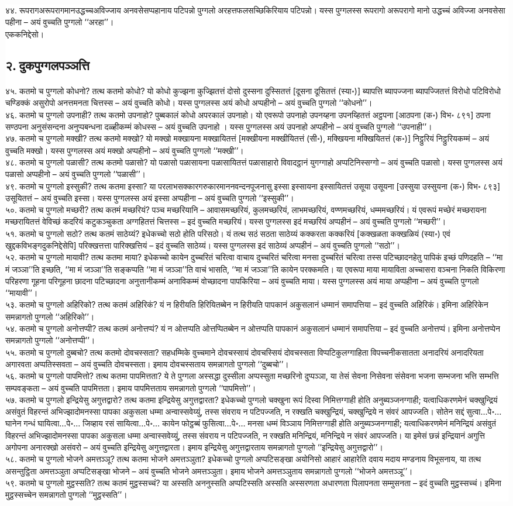 ४४. रूपरागअरूपरागमानउद्धच्चअविज्जाय अनवसेसप्पहानाय पटिपन्नो पुग्गलो अरहत्तफलसच्छिकिरियाय पटिपन्नो। यस्स पुग्गलस्स रूपरागो अरूपरागो मानो उद्धच्चं अविज्जा अनवसेसा पहीना – अयं वुच्चति पुग्गलो ‘‘अरहा’’।  
एककनिद्देसो।  


## २. दुकपुग्गलपञ्ञत्ति

४५. कतमो च पुग्गलो कोधनो? तत्थ कतमो कोधो? यो कोधो कुज्झना कुज्झितत्तं दोसो दुस्सना दुस्सितत्तं [दूसना दूसितत्तं (स्या॰)] ब्यापत्ति ब्यापज्जना ब्यापज्जितत्तं विरोधो पटिविरोधो चण्डिक्कं असुरोपो अनत्तमनता चित्तस्स – अयं वुच्चति कोधो। यस्स पुग्गलस्स अयं कोधो अप्पहीनो – अयं वुच्चति पुग्गलो ‘‘कोधनो’’।  
४६. कतमो च पुग्गलो उपनाही? तत्थ कतमो उपनाहो? पुब्बकालं कोधो अपरकालं उपनाहो। यो एवरूपो उपनाहो उपनय्हना उपनय्हितत्तं अट्ठपना [आठपना (क॰) विभ॰ ८९१] ठपना सण्ठपना अनुसंसन्दना अनुप्पबन्धना दळ्हीकम्मं कोधस्स – अयं वुच्चति उपनाहो । यस्स पुग्गलस्स अयं उपनाहो अप्पहीनो – अयं वुच्चति पुग्गलो ‘‘उपनाही’’।  
४७. कतमो च पुग्गलो मक्खी? तत्थ कतमो मक्खो? यो मक्खो मक्खायना मक्खायितत्तं [मक्खीयना मक्खीयितत्तं (सी॰), मक्खियना मक्खियितत्तं (क॰)] निट्ठुरियं निट्ठुरियकम्मं – अयं वुच्चति मक्खो। यस्स पुग्गलस्स अयं मक्खो अप्पहीनो – अयं वुच्चति पुग्गलो ‘‘मक्खी’’।  
४८. कतमो च पुग्गलो पळासी? तत्थ कतमो पळासो? यो पळासो पळासायना पळासायितत्तं पळासाहारो विवादट्ठानं युगग्गाहो अप्पटिनिस्सग्गो – अयं वुच्चति पळासो। यस्स पुग्गलस्स अयं पळासो अप्पहीनो – अयं वुच्चति पुग्गलो ‘‘पळासी’’।  
४९. कतमो च पुग्गलो इस्सुकी? तत्थ कतमा इस्सा? या परलाभसक्कारगरुकारमाननवन्दनपूजनासु इस्सा इस्सायना इस्सायितत्तं उसूया उसूयना [उस्सुया उस्सुयना (क॰) विभ॰ ८९३] उसूयितत्तं – अयं वुच्चति इस्सा। यस्स पुग्गलस्स अयं इस्सा अप्पहीना – अयं वुच्चति पुग्गलो ‘‘इस्सुकी’’।  
५०. कतमो च पुग्गलो मच्छरी? तत्थ कतमं मच्छरियं? पञ्च मच्छरियानि – आवासमच्छरियं, कुलमच्छरियं, लाभमच्छरियं, वण्णमच्छरियं, धम्ममच्छरियं। यं एवरूपं मच्छेरं मच्छरायना मच्छरायितत्तं वेविच्छं कदरियं कटुकञ्चुकता अग्गहितत्तं चित्तस्स – इदं वुच्चति मच्छरियं। यस्स पुग्गलस्स इदं मच्छरियं अप्पहीनं – अयं वुच्चति पुग्गलो ‘‘मच्छरी’’।  
५१. कतमो च पुग्गलो सठो? तत्थ कतमं साठेय्यं? इधेकच्चो सठो होति परिसठो। यं तत्थ सठं सठता साठेय्यं कक्करता कक्करियं [कक्खळता कक्खळियं (स्या॰) एवं खुद्दकविभङ्गदुकनिद्देसेपि] परिक्खत्तत्ता पारिक्खत्तियं – इदं वुच्चति साठेय्यं। यस्स पुग्गलस्स इदं साठेय्यं अप्पहीनं – अयं वुच्चति पुग्गलो ‘‘सठो’’।  
५२. कतमो च पुग्गलो मायावी? तत्थ कतमा माया? इधेकच्चो कायेन दुच्चरितं चरित्वा वाचाय दुच्चरितं चरित्वा मनसा दुच्चरितं चरित्वा तस्स पटिच्छादनहेतु पापिकं इच्छं पणिदहति – ‘‘मा मं जञ्ञा’’ति इच्छति, ‘‘मा मं जञ्ञा’’ति सङ्कप्पति ‘‘मा मं जञ्ञा’’ति वाचं भासति, ‘‘मा मं जञ्ञा’’ति कायेन परक्कमति। या एवरूपा माया मायाविता अच्चासरा वञ्चना निकति विकिरणा परिहरणा गूहना परिगूहना छादना पटिच्छादना अनुत्तानीकम्मं अनाविकम्मं वोच्छादना पापकिरिया – अयं वुच्चति माया। यस्स पुग्गलस्स अयं माया अप्पहीना – अयं वुच्चति पुग्गलो ‘‘मायावी’’।  
५३. कतमो च पुग्गलो अहिरिको? तत्थ कतमं अहिरिकं? यं न हिरीयति हिरियितब्बेन न हिरीयति पापकानं अकुसलानं धम्मानं समापत्तिया – इदं वुच्चति अहिरिकं। इमिना अहिरिकेन समन्नागतो पुग्गलो ‘‘अहिरिको’’।  
५४. कतमो च पुग्गलो अनोत्तप्पी? तत्थ कतमं अनोत्तप्पं? यं न ओत्तप्पति ओत्तप्पितब्बेन न ओत्तप्पति पापकानं अकुसलानं धम्मानं समापत्तिया – इदं वुच्चति अनोत्तप्पं। इमिना अनोत्तप्पेन समन्नागतो पुग्गलो ‘‘अनोत्तप्पी’’।  
५५. कतमो च पुग्गलो दुब्बचो? तत्थ कतमो दोवचस्सता? सहधम्मिके वुच्चमाने दोवचस्सायं दोवचस्सियं दोवचस्सता विप्पटिकुलग्गाहिता विपच्चनीकसातता अनादरियं अनादरियता अगारवता अप्पतिस्सवता – अयं वुच्चति दोवचस्सता। इमाय दोवचस्सताय समन्नागतो पुग्गलो ‘‘दुब्बचो’’।  
५६. कतमो च पुग्गलो पापमित्तो? तत्थ कतमा पापमित्तता? ये ते पुग्गला अस्सद्धा दुस्सीला अप्पस्सुता मच्छरिनो दुप्पञ्ञा, या तेसं सेवना निसेवना संसेवना भजना सम्भजना भत्ति सम्भत्ति सम्पवङ्कता – अयं वुच्चति पापमित्तता। इमाय पापमित्तताय समन्नागतो पुग्गलो ‘‘पापमित्तो’’।  
५७. कतमो च पुग्गलो इन्द्रियेसु अगुत्तद्वारो? तत्थ कतमा इन्द्रियेसु अगुत्तद्वारता? इधेकच्चो पुग्गलो चक्खुना रूपं दिस्वा निमित्तग्गाही होति अनुब्यञ्जनग्गाही; यत्वाधिकरणमेनं चक्खुन्द्रियं असंवुतं विहरन्तं अभिज्झादोमनस्सा पापका अकुसला धम्मा अन्वास्सवेय्युं, तस्स संवराय न पटिपज्जति, न रक्खति चक्खुन्द्रियं, चक्खुन्द्रिये न संवरं आपज्जति। सोतेन सद्दं सुत्वा…पे॰… घानेन गन्धं घायित्वा…पे॰… जिव्हाय रसं सायित्वा…पे॰… कायेन फोट्ठब्बं फुसित्वा…पे॰… मनसा धम्मं विञ्ञाय निमित्तग्गाही होति अनुब्यञ्जनग्गाही; यत्वाधिकरणमेनं मनिन्द्रियं असंवुतं विहरन्तं अभिज्झादोमनस्सा पापका अकुसला धम्मा अन्वास्सवेय्युं, तस्स संवराय न पटिपज्जति, न रक्खति मनिन्द्रियं, मनिन्द्रिये न संवरं आपज्जति। या इमेसं छन्नं इन्द्रियानं अगुत्ति अगोपना अनारक्खो असंवरो – अयं वुच्चति इन्द्रियेसु अगुत्तद्वारता। इमाय इन्द्रियेसु अगुत्तद्वारताय समन्नागतो पुग्गलो ‘‘इन्द्रियेसु अगुत्तद्वारो’’।  
५८. कतमो च पुग्गलो भोजने अमत्तञ्ञू? तत्थ कतमा भोजने अमत्तञ्ञुता? इधेकच्चो पुग्गलो अप्पटिसङ्खा अयोनिसो आहारं आहारेति दवाय मदाय मण्डनाय विभूसनाय, या तत्थ असन्तुट्ठिता अमत्तञ्ञुता अप्पटिसङ्खा भोजने – अयं वुच्चति भोजने अमत्तञ्ञुता। इमाय भोजने अमत्तञ्ञुताय समन्नागतो पुग्गलो ‘‘भोजने अमत्तञ्ञू’’।  
५९. कतमो च पुग्गलो मुट्ठस्सति? तत्थ कतमं मुट्ठस्सच्चं? या अस्सति अननुस्सति अप्पटिस्सति अस्सति अस्सरणता अधारणता पिलापनता सम्मुसनता – इदं वुच्चति मुट्ठस्सच्चं। इमिना मुट्ठस्सच्चेन समन्नागतो पुग्गलो ‘‘मुट्ठस्सति’’।  